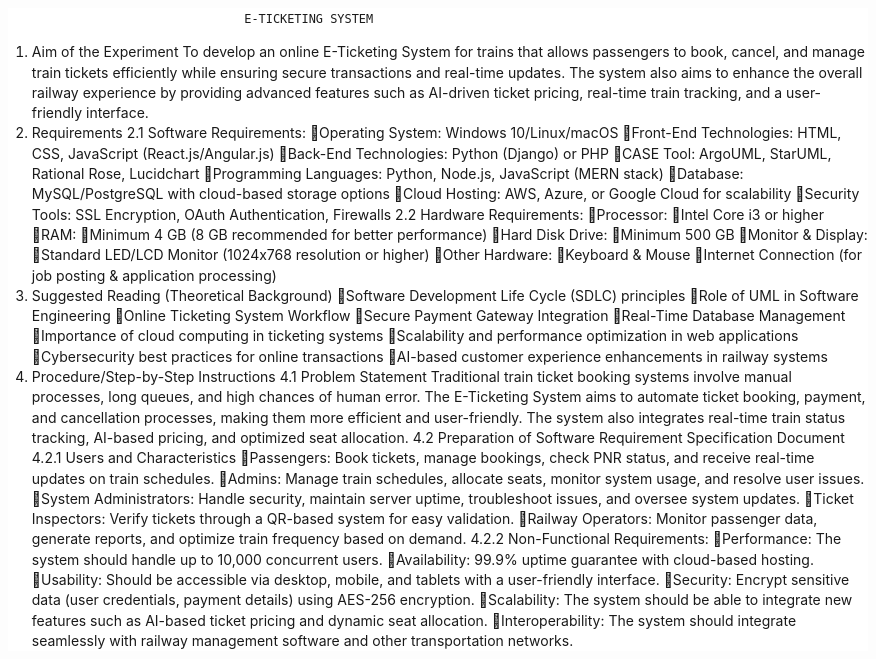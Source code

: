                                     E-TICKETING SYSTEM 
 
1. Aim of the Experiment
To develop an online E-Ticketing System for trains that allows passengers to book, cancel, and manage train tickets efficiently while ensuring secure transactions and real-time updates. The system also aims to enhance the overall railway experience by providing advanced features such as AI-driven ticket pricing, real-time train tracking, and a user-friendly interface.
2. Requirements
2.1 Software Requirements:
Operating System: Windows 10/Linux/macOS
Front-End Technologies: HTML, CSS, JavaScript (React.js/Angular.js)
Back-End Technologies: Python (Django) or PHP
CASE Tool: ArgoUML, StarUML, Rational Rose, Lucidchart
Programming Languages: Python, Node.js, JavaScript (MERN stack)
Database: MySQL/PostgreSQL with cloud-based storage options
Cloud Hosting: AWS, Azure, or Google Cloud for scalability
Security Tools: SSL Encryption, OAuth Authentication, Firewalls
2.2 Hardware Requirements:
Processor:
Intel Core i3 or higher
RAM:
Minimum 4 GB (8 GB recommended for better performance)
Hard Disk Drive:
Minimum 500 GB
Monitor & Display:
Standard LED/LCD Monitor (1024x768 resolution or higher)
Other Hardware:
Keyboard & Mouse
Internet Connection (for job posting & application processing)
3. Suggested Reading (Theoretical Background)
Software Development Life Cycle (SDLC) principles
Role of UML in Software Engineering
Online Ticketing System Workflow
Secure Payment Gateway Integration
Real-Time Database Management
Importance of cloud computing in ticketing systems
Scalability and performance optimization in web applications
Cybersecurity best practices for online transactions
AI-based customer experience enhancements in railway systems
4. Procedure/Step-by-Step Instructions
4.1 Problem Statement
Traditional train ticket booking systems involve manual processes, long queues, and high chances of human error. The E-Ticketing System aims to automate ticket booking, payment, and cancellation processes, making them more efficient and user-friendly. The system also integrates real-time train status tracking, AI-based pricing, and optimized seat allocation.
4.2 Preparation of Software Requirement Specification Document
4.2.1 Users and Characteristics
Passengers: Book tickets, manage bookings, check PNR status, and receive real-time updates on train schedules.
Admins: Manage train schedules, allocate seats, monitor system usage, and resolve user issues.
System Administrators: Handle security, maintain server uptime, troubleshoot issues, and oversee system updates.
Ticket Inspectors: Verify tickets through a QR-based system for easy validation.
Railway Operators: Monitor passenger data, generate reports, and optimize train frequency based on demand.
4.2.2 Non-Functional Requirements:
Performance: The system should handle up to 10,000 concurrent users.
Availability: 99.9% uptime guarantee with cloud-based hosting.
Usability: Should be accessible via desktop, mobile, and tablets with a user-friendly interface.
Security: Encrypt sensitive data (user credentials, payment details) using AES-256 encryption.
Scalability: The system should be able to integrate new features such as AI-based ticket pricing and dynamic seat allocation.
Interoperability: The system should integrate seamlessly with railway management software and other transportation networks.